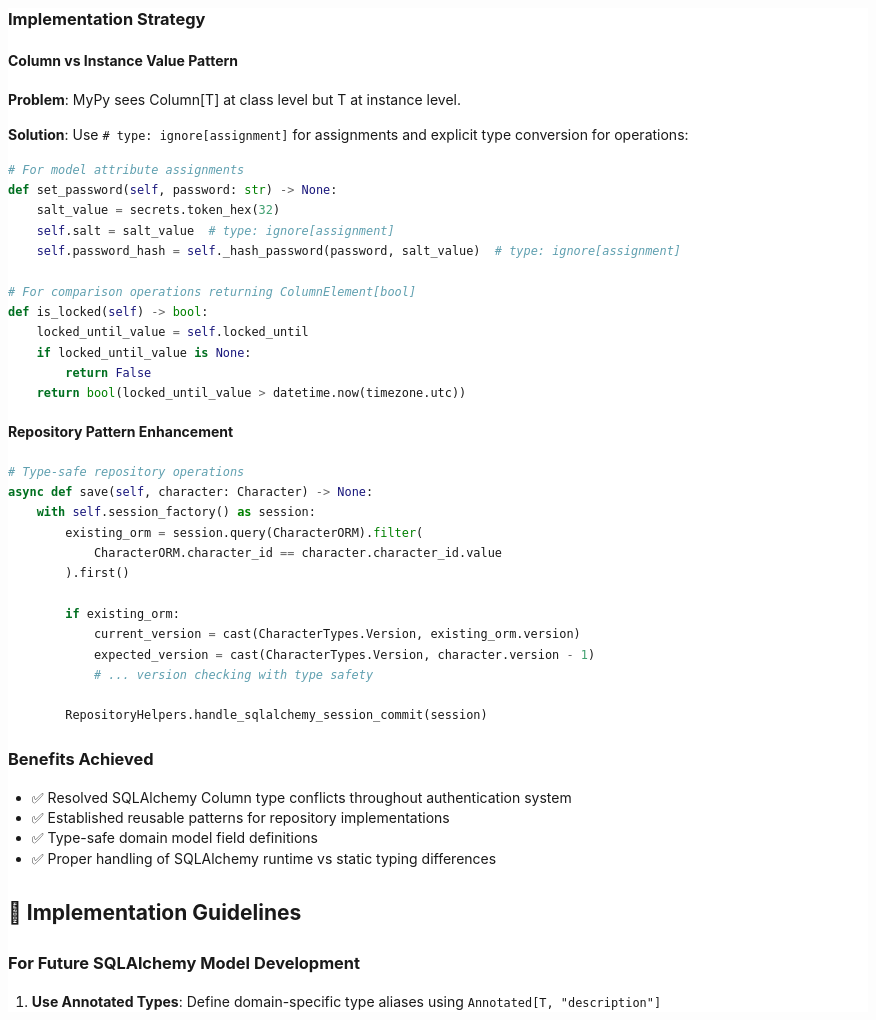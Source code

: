 
### Implementation Strategy

#### Column vs Instance Value Pattern
**Problem**: MyPy sees Column[T] at class level but T at instance level.

**Solution**: Use `# type: ignore[assignment]` for assignments and explicit type conversion for operations:

```python
# For model attribute assignments
def set_password(self, password: str) -> None:
    salt_value = secrets.token_hex(32)
    self.salt = salt_value  # type: ignore[assignment]
    self.password_hash = self._hash_password(password, salt_value)  # type: ignore[assignment]

# For comparison operations returning ColumnElement[bool]
def is_locked(self) -> bool:
    locked_until_value = self.locked_until
    if locked_until_value is None:
        return False
    return bool(locked_until_value > datetime.now(timezone.utc))
```

#### Repository Pattern Enhancement
```python
# Type-safe repository operations
async def save(self, character: Character) -> None:
    with self.session_factory() as session:
        existing_orm = session.query(CharacterORM).filter(
            CharacterORM.character_id == character.character_id.value
        ).first()
        
        if existing_orm:
            current_version = cast(CharacterTypes.Version, existing_orm.version)
            expected_version = cast(CharacterTypes.Version, character.version - 1)
            # ... version checking with type safety
        
        RepositoryHelpers.handle_sqlalchemy_session_commit(session)
```

### Benefits Achieved
- ✅ Resolved SQLAlchemy Column type conflicts throughout authentication system
- ✅ Established reusable patterns for repository implementations
- ✅ Type-safe domain model field definitions
- ✅ Proper handling of SQLAlchemy runtime vs static typing differences

## 🔧 Implementation Guidelines

### For Future SQLAlchemy Model Development

1. **Use Annotated Types**: Define domain-specific type aliases using `Annotated[T, "description"]`
